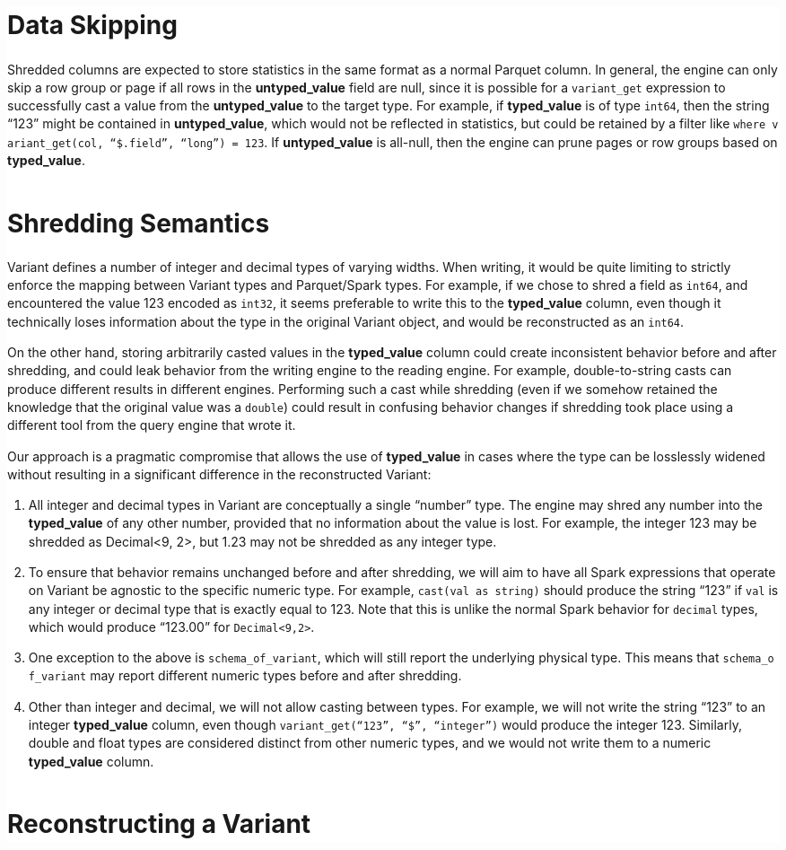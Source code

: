 # Data Skipping

Shredded columns are expected to store statistics in the same format as a normal Parquet column. In general, the engine can only skip a row group or page if all rows in the **untyped_value** field are null, since it is possible for a `variant_get` expression to successfully cast a value from the **untyped_value** to the target type. For example, if **typed_value** is of type `int64`, then the string “123” might be contained in **untyped_value**, which would not be reflected in statistics, but could be retained by a filter like `where variant_get(col, “$.field”, “long”) = 123`. If **untyped_value** is all-null, then the engine can prune pages or row groups based on **typed_value**.

# Shredding Semantics

Variant defines a number of integer and decimal types of varying widths. When writing, it would be quite limiting to strictly enforce the mapping between Variant types and Parquet/Spark types. For example, if we chose to shred a field as `int64`, and encountered the value 123 encoded as `int32`, it seems preferable to write this to the **typed_value** column, even though it technically loses information about the type in the original Variant object, and would be reconstructed as an `int64`.

On the other hand, storing arbitrarily casted values in the **typed_value** column could create inconsistent behavior before and after shredding, and could leak behavior from the writing engine to the reading engine. For example, double-to-string casts can produce different results in different engines. Performing such a cast while shredding (even if we somehow retained the knowledge that the original value was a `double`) could result in confusing behavior changes if shredding took place using a different tool from the query engine that wrote it.

Our approach is a pragmatic compromise that allows the use of **typed_value** in cases where the type can be losslessly widened without resulting in a significant difference in the reconstructed Variant:

1) All integer and decimal types in Variant are conceptually a single “number” type. The engine may shred any number into the **typed_value** of any other number, provided that no information about the value is lost. For example, the integer 123 may be shredded as Decimal<9, 2>, but 1.23 may not be shredded as any integer type.

2) To ensure that behavior remains unchanged before and after shredding, we will aim to have all Spark expressions that operate on Variant be agnostic to the specific numeric type. For example, `cast(val as string)` should produce the string “123” if `val` is any integer or decimal type that is exactly equal to 123. Note that this is unlike the normal Spark behavior for `decimal` types, which would produce “123.00” for `Decimal<9,2>`.

3) One exception to the above is `schema_of_variant`, which will still report the underlying physical type. This means that `schema_of_variant` may report different numeric types before and after shredding.

4) Other than integer and decimal, we will not allow casting between types. For example, we will not write the string “123” to an integer **typed_value** column, even though `variant_get(“123”, “$”, “integer”)` would produce the integer 123. Similarly, double and float types are considered distinct from other numeric types, and we would not write them to a numeric **typed_value** column.

# Reconstructing a Variant
